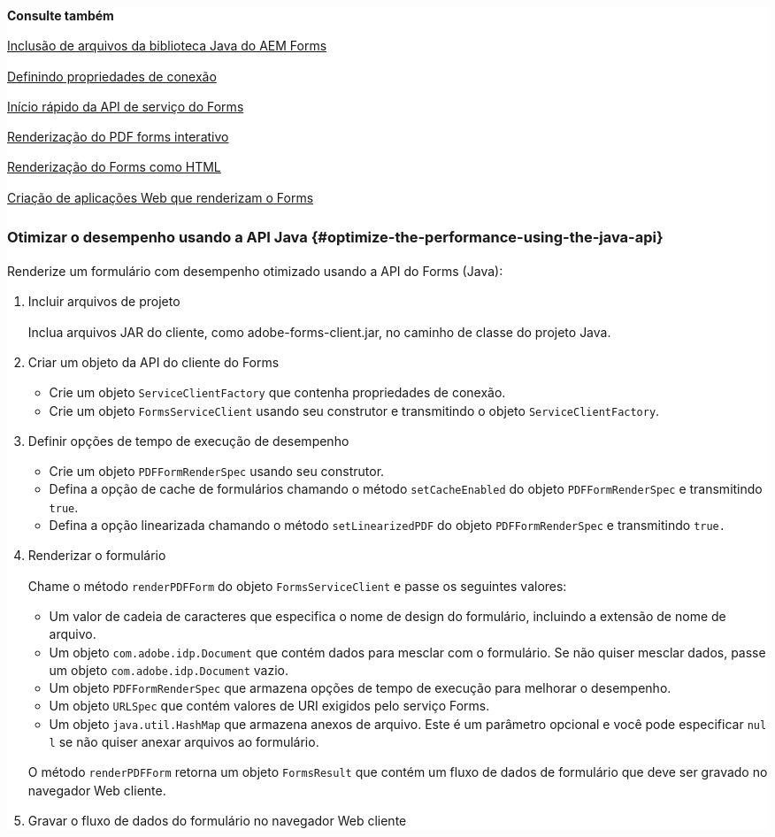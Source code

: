 **Consulte também**

[Inclusão de arquivos da biblioteca Java do AEM Forms](/help/forms/developing/invoking-aem-forms-using-java.md#including-aem-forms-java-library-files)

[Definindo propriedades de conexão](/help/forms/developing/invoking-aem-forms-using-java.md#setting-connection-properties)

[Início rápido da API de serviço do Forms](/help/forms/developing/forms-service-api-quick-starts.md#forms-service-api-quick-starts)

[Renderização do PDF forms interativo](/help/forms/developing/rendering-interactive-pdf-forms.md)

[Renderização do Forms como HTML](/help/forms/developing/rendering-forms-html.md)

[Criação de aplicações Web que renderizam o Forms](/help/forms/developing/creating-web-applications-renders-forms.md)

### Otimizar o desempenho usando a API Java {#optimize-the-performance-using-the-java-api}

Renderize um formulário com desempenho otimizado usando a API do Forms (Java):

1. Incluir arquivos de projeto

   Inclua arquivos JAR do cliente, como adobe-forms-client.jar, no caminho de classe do projeto Java.

1. Criar um objeto da API do cliente do Forms

   * Crie um objeto `ServiceClientFactory` que contenha propriedades de conexão.
   * Crie um objeto `FormsServiceClient` usando seu construtor e transmitindo o objeto `ServiceClientFactory`.

1. Definir opções de tempo de execução de desempenho

   * Crie um objeto `PDFFormRenderSpec` usando seu construtor.
   * Defina a opção de cache de formulários chamando o método `setCacheEnabled` do objeto `PDFFormRenderSpec` e transmitindo `true`.
   * Defina a opção linearizada chamando o método `setLinearizedPDF` do objeto `PDFFormRenderSpec` e transmitindo `true.`

1. Renderizar o formulário

   Chame o método `renderPDFForm` do objeto `FormsServiceClient` e passe os seguintes valores:

   * Um valor de cadeia de caracteres que especifica o nome de design do formulário, incluindo a extensão de nome de arquivo.
   * Um objeto `com.adobe.idp.Document` que contém dados para mesclar com o formulário. Se não quiser mesclar dados, passe um objeto `com.adobe.idp.Document` vazio.
   * Um objeto `PDFFormRenderSpec` que armazena opções de tempo de execução para melhorar o desempenho.
   * Um objeto `URLSpec` que contém valores de URI exigidos pelo serviço Forms.
   * Um objeto `java.util.HashMap` que armazena anexos de arquivo. Este é um parâmetro opcional e você pode especificar `null` se não quiser anexar arquivos ao formulário.

   O método `renderPDFForm` retorna um objeto `FormsResult` que contém um fluxo de dados de formulário que deve ser gravado no navegador Web cliente.

1. Gravar o fluxo de dados do formulário no navegador Web cliente
